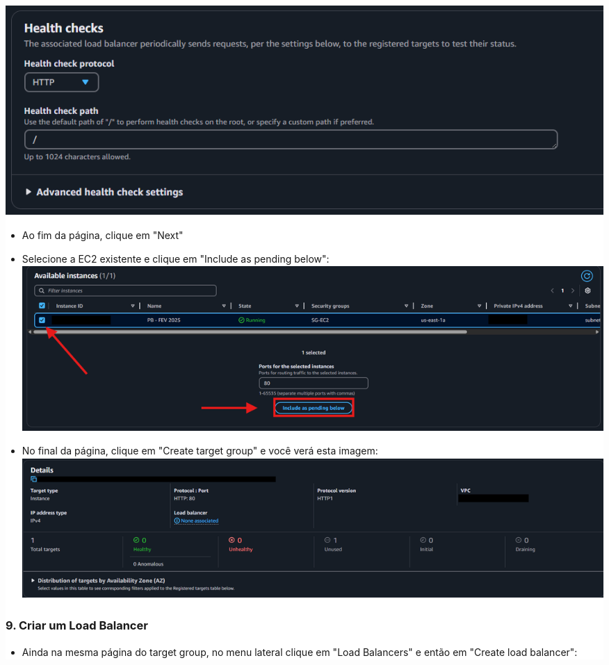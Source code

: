   ![alt text](prints/image-22.png)

- Ao fim da página, clique em "Next"

- Selecione a EC2 existente e clique em "Include as pending below":
  ![alt text](prints/image-22-1.png)

- No final da página, clique em "Create target group" e você verá esta imagem:  
  ![alt text](prints/image-23.png)

### 9. Criar um Load Balancer

- Ainda na mesma página do target group, no menu lateral clique em "Load Balancers" e então em "Create load balancer":  